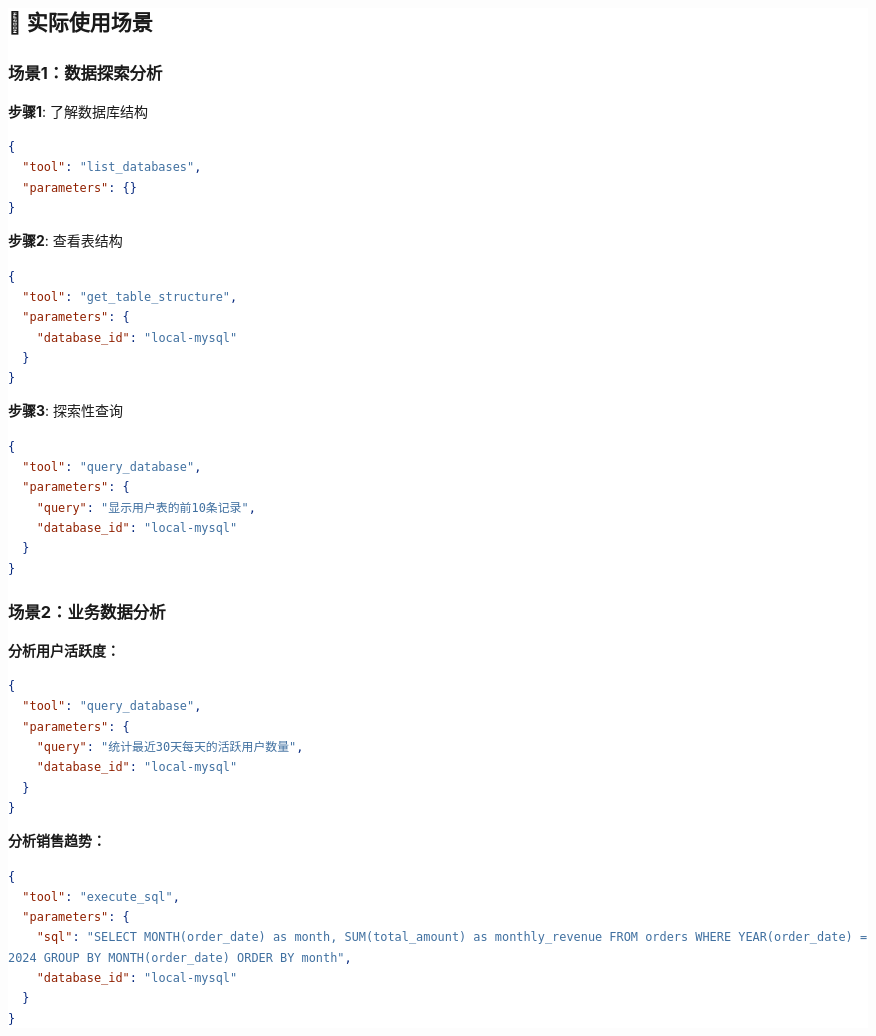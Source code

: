 ## 🎯 实际使用场景

### 场景1：数据探索分析

**步骤1**: 了解数据库结构
```json
{
  "tool": "list_databases",
  "parameters": {}
}
```

**步骤2**: 查看表结构
```json
{
  "tool": "get_table_structure",
  "parameters": {
    "database_id": "local-mysql"
  }
}
```

**步骤3**: 探索性查询
```json
{
  "tool": "query_database",
  "parameters": {
    "query": "显示用户表的前10条记录",
    "database_id": "local-mysql"
  }
}
```

### 场景2：业务数据分析

**分析用户活跃度：**
```json
{
  "tool": "query_database",
  "parameters": {
    "query": "统计最近30天每天的活跃用户数量",
    "database_id": "local-mysql"
  }
}
```

**分析销售趋势：**
```json
{
  "tool": "execute_sql",
  "parameters": {
    "sql": "SELECT MONTH(order_date) as month, SUM(total_amount) as monthly_revenue FROM orders WHERE YEAR(order_date) = 2024 GROUP BY MONTH(order_date) ORDER BY month",
    "database_id": "local-mysql"
  }
}
```
